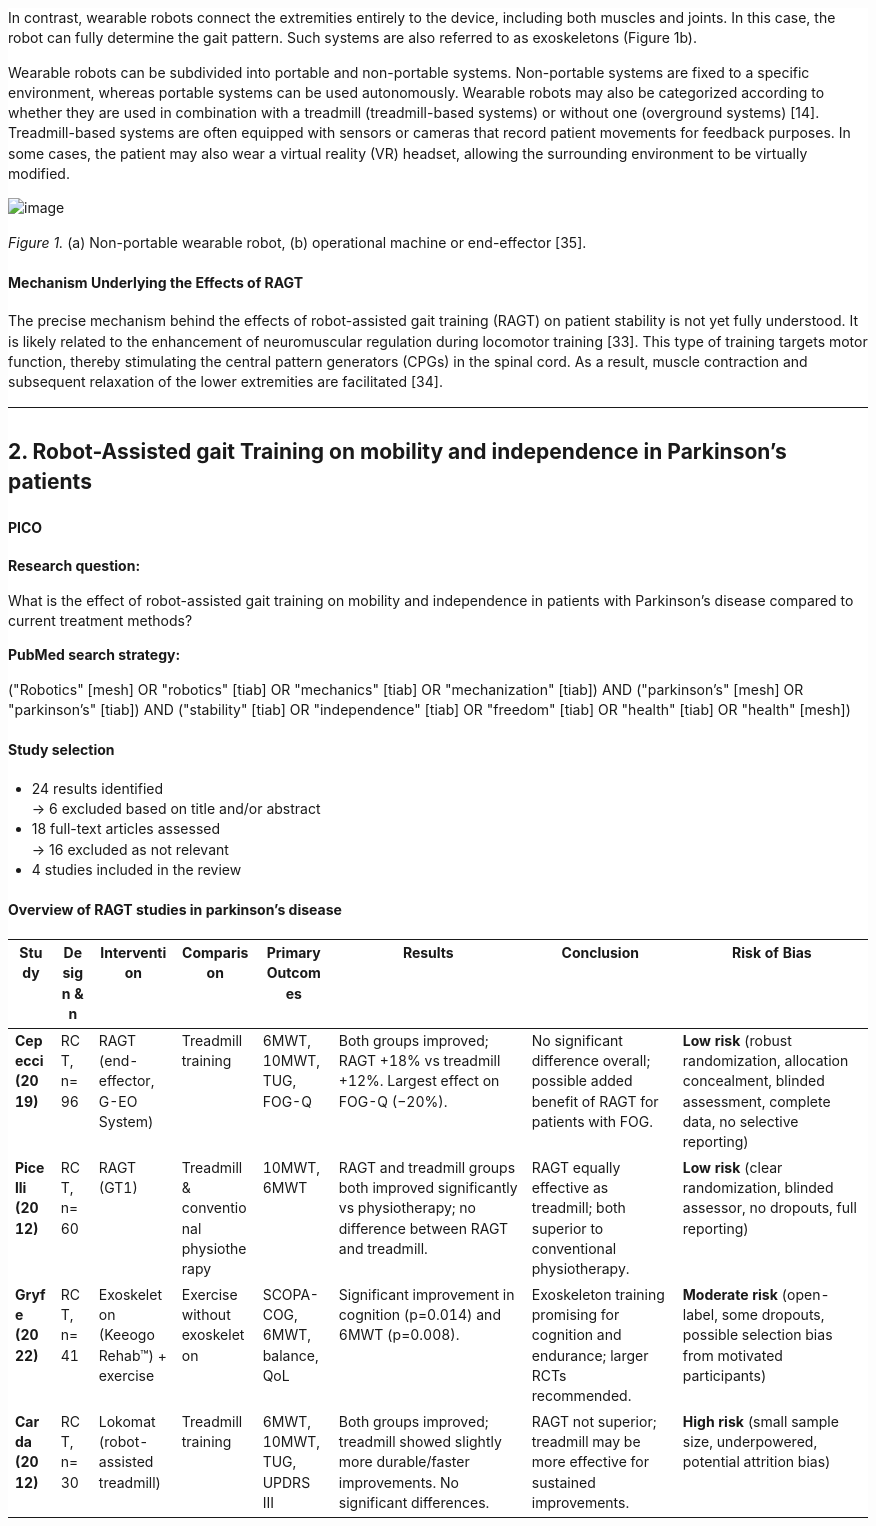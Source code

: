 In contrast, wearable robots connect the extremities entirely to the device, including both muscles and joints. In this case, the robot can fully determine the gait pattern. Such systems are also referred to as exoskeletons (Figure 1b).

Wearable robots can be subdivided into portable and non-portable systems. Non-portable systems are fixed to a specific environment, whereas portable systems can be used autonomously. Wearable robots may also be categorized according to whether they are used in combination with a treadmill (treadmill-based systems) or without one (overground systems) [14]. Treadmill-based systems are often equipped with sensors or cameras that record patient movements for feedback purposes. In some cases, the patient may also wear a virtual reality (VR) headset, allowing the surrounding environment to be virtually modified.

<img width="400" height="330" alt="image" src="https://github.com/user-attachments/assets/e40ec8c8-d61a-4023-9ac3-1d976c1fd222" />

_Figure 1._ (a) Non-portable wearable robot, (b) operational machine or end-effector [35].

#### Mechanism Underlying the Effects of RAGT

The precise mechanism behind the effects of robot-assisted gait training (RAGT) on patient stability is not yet fully understood. It is likely related to the enhancement of neuromuscular regulation during locomotor training [33]. This type of training targets motor function, thereby stimulating the central pattern generators (CPGs) in the spinal cord. As a result, muscle contraction and subsequent relaxation of the lower extremities are facilitated [34].
___


## 2. Robot-Assisted gait Training on mobility and independence in Parkinson’s patients

#### PICO

**Research question:** 

What is the effect of robot-assisted gait training on mobility and independence in patients with Parkinson’s disease compared to current treatment methods?

**PubMed search strategy:**

("Robotics" [mesh] OR "robotics" [tiab] OR "mechanics" [tiab] OR "mechanization" [tiab]) AND ("parkinson’s" [mesh] OR "parkinson’s" [tiab]) AND ("stability" [tiab] OR "independence" [tiab] OR "freedom" [tiab] OR "health" [tiab] OR "health" [mesh])

#### Study selection

- 24 results identified  
  → 6 excluded based on title and/or abstract  
- 18 full-text articles assessed  
  → 16 excluded as not relevant  
- 4 studies included in the review


#### Overview of RAGT studies in parkinson’s disease

| Study | Design & n | Intervention | Comparison | Primary Outcomes | Results | Conclusion | Risk of Bias |
|-------|------------|--------------|-------------|------------------|---------|------------|--------------|
| **Cepecci (2019)** | RCT, n=96 | RAGT (end-effector, G-EO System) | Treadmill training | 6MWT, 10MWT, TUG, FOG-Q | Both groups improved; RAGT +18% vs treadmill +12%. Largest effect on FOG-Q (−20%). | No significant difference overall; possible added benefit of RAGT for patients with FOG. | **Low risk** (robust randomization, allocation concealment, blinded assessment, complete data, no selective reporting) |
| **Picelli (2012)** | RCT, n=60 | RAGT (GT1) | Treadmill & conventional physiotherapy | 10MWT, 6MWT | RAGT and treadmill groups both improved significantly vs physiotherapy; no difference between RAGT and treadmill. | RAGT equally effective as treadmill; both superior to conventional physiotherapy. | **Low risk** (clear randomization, blinded assessor, no dropouts, full reporting) |
| **Gryfe (2022)** | RCT, n=41 | Exoskeleton (Keeogo Rehab™) + exercise | Exercise without exoskeleton | SCOPA-COG, 6MWT, balance, QoL | Significant improvement in cognition (p=0.014) and 6MWT (p=0.008). | Exoskeleton training promising for cognition and endurance; larger RCTs recommended. | **Moderate risk** (open-label, some dropouts, possible selection bias from motivated participants) |
| **Carda (2012)** | RCT, n=30 | Lokomat (robot-assisted treadmill) | Treadmill training | 6MWT, 10MWT, TUG, UPDRS III | Both groups improved; treadmill showed slightly more durable/faster improvements. No significant differences. | RAGT not superior; treadmill may be more effective for sustained improvements. | **High risk** (small sample size, underpowered, potential attrition bias) |
